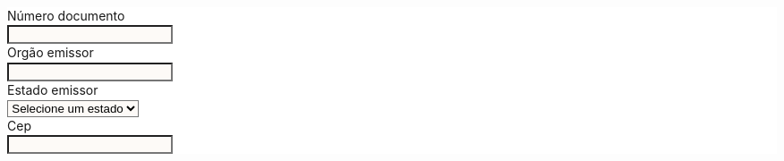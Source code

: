   </div>
</div>
<div class="container2">
  <div>
    <div class="div-centralizada">
    Número documento
    </div><div class="div-centralizada">
    <input style="background-color: #fdfaf7;text-align: center;width 150px" type="text;" placeholder="">
    </div>
  </div>
  <div>
    <div class="div-centralizada">
    Orgão emissor
    </div><div class="div-centralizada">
     <input style="background-color: #fdfaf7;text-align: center;width 150px" type="text" placeholder="">
      </div>
  </div>
</div>
<div class="container2">
  <div>
    <div class="div-centralizada">
    Estado emissor
    </div><div class="div-centralizada">
    <select style="background-color: #fdfaf7; color: black; text-align: center;" type="text" placeholder="">
  <option value="">Selecione um estado</option>
  <option value="AC">Acre</option>
  <option value="AL">Alagoas</option>
  <option value="AP">Amapá</option>
  <option value="AM">Amazonas</option>
  <option value="BA">Bahia</option>
  <option value="CE">Ceará</option>
  <option value="DF">Distrito Federal</option>
  <option value="ES">Espírito Santo</option>
  <option value="GO">Goiás</option>
  <option value="MA">Maranhão</option>
  <option value="MT">Mato Grosso</option>
  <option value="MS">Mato Grosso do Sul</option>
  <option value="MG">Minas Gerais</option>
  <option value="PA">Pará</option>
  <option value="PB">Paraíba</option>
  <option value="PR">Paraná</option>
  <option value="PE">Pernambuco</option>
  <option value="PI">Piauí</option>
  <option value="RJ">Rio de Janeiro</option>
  <option value="RN">Rio Grande do Norte</option>
  <option value="RS">Rio Grande do Sul</option>
  <option value="RO">Rondônia</option>
  <option value="RR">Roraima</option>
  <option value="SC">Santa Catarina</option>
  <option value="SP">São Paulo</option>
  <option value="SE">Sergipe</option>
  <option value="TO">Tocantins</option>
</select>
    </div>
  </div>
  <div>
    <div class="div-centralizada">
    Cep
    </div><div class="div-centralizada">
    <input style="background-color: #fdfaf7; color: black;text-align: center;width 100%" type="text" placeholder="">
      </div>